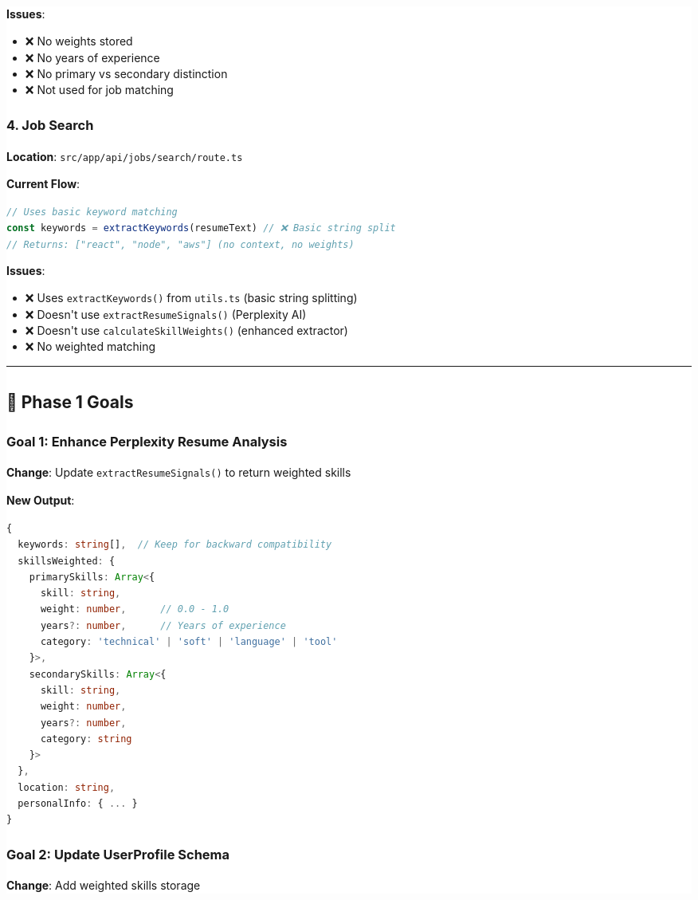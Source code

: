 **Issues**:
- ❌ No weights stored
- ❌ No years of experience
- ❌ No primary vs secondary distinction
- ❌ Not used for job matching

### 4. **Job Search**
**Location**: `src/app/api/jobs/search/route.ts`

**Current Flow**:
```typescript
// Uses basic keyword matching
const keywords = extractKeywords(resumeText) // ❌ Basic string split
// Returns: ["react", "node", "aws"] (no context, no weights)
```

**Issues**:
- ❌ Uses `extractKeywords()` from `utils.ts` (basic string splitting)
- ❌ Doesn't use `extractResumeSignals()` (Perplexity AI)
- ❌ Doesn't use `calculateSkillWeights()` (enhanced extractor)
- ❌ No weighted matching

---

## 🎯 Phase 1 Goals

### Goal 1: Enhance Perplexity Resume Analysis
**Change**: Update `extractResumeSignals()` to return weighted skills

**New Output**:
```typescript
{
  keywords: string[],  // Keep for backward compatibility
  skillsWeighted: {
    primarySkills: Array<{
      skill: string,
      weight: number,      // 0.0 - 1.0
      years?: number,      // Years of experience
      category: 'technical' | 'soft' | 'language' | 'tool'
    }>,
    secondarySkills: Array<{
      skill: string,
      weight: number,
      years?: number,
      category: string
    }>
  },
  location: string,
  personalInfo: { ... }
}
```

### Goal 2: Update UserProfile Schema
**Change**: Add weighted skills storage
